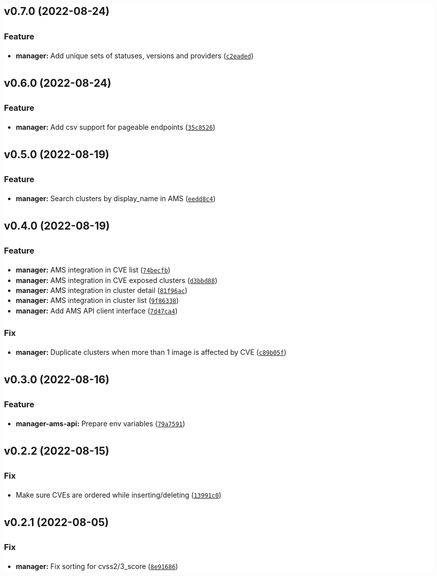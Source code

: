 ## v0.7.0 (2022-08-24)
### Feature
* **manager:** Add unique sets of statuses, versions and providers ([`c2eaded`](https://github.com/RedHatInsights/vuln4shift-backend/commit/c2eadedaa082c6c07f2bbe1521db1abbfd22f916))

## v0.6.0 (2022-08-24)
### Feature
* **manager:** Add csv support for pageable endpoints ([`35c8526`](https://github.com/RedHatInsights/vuln4shift-backend/commit/35c8526770648c4295f308a7828fa6e178bcbb29))

## v0.5.0 (2022-08-19)
### Feature
* **manager:** Search clusters by display_name in AMS ([`eedd8c4`](https://github.com/RedHatInsights/vuln4shift-backend/commit/eedd8c4f30c3901db0bd7af45dd256f5d9054034))

## v0.4.0 (2022-08-19)
### Feature
* **manager:** AMS integration in CVE list ([`74becfb`](https://github.com/RedHatInsights/vuln4shift-backend/commit/74becfbf912a8516dc563c64c4e2978153e87215))
* **manager:** AMS integration in CVE exposed clusters ([`d3bbd88`](https://github.com/RedHatInsights/vuln4shift-backend/commit/d3bbd88139ed053f6b3679849407eb1090326f12))
* **manager:** AMS integration in cluster detail ([`81f96ac`](https://github.com/RedHatInsights/vuln4shift-backend/commit/81f96ac4e1e7ba4da0fadfbf87aa1f7515d5c3ce))
* **manager:** AMS integration in cluster list ([`9f86338`](https://github.com/RedHatInsights/vuln4shift-backend/commit/9f86338676e1a0687d98b2841cb4c53d1659b512))
* **manager:** Add AMS API client interface ([`7d47ca4`](https://github.com/RedHatInsights/vuln4shift-backend/commit/7d47ca4ceb3f25a9945ce32eb841db8052384e6d))

### Fix
* **manager:** Duplicate clusters when more than 1 image is affected by CVE ([`c89b05f`](https://github.com/RedHatInsights/vuln4shift-backend/commit/c89b05fe138e6f5fd5869215e50b9fd8a518c976))

## v0.3.0 (2022-08-16)
### Feature
* **manager-ams-api:** Prepare env variables ([`79a7591`](https://github.com/RedHatInsights/vuln4shift-backend/commit/79a75913c42a9eca1b42c577203a757e0372ae04))

## v0.2.2 (2022-08-15)
### Fix
* Make sure CVEs are ordered while inserting/deleting ([`13991c0`](https://github.com/RedHatInsights/vuln4shift-backend/commit/13991c0046eadbf9c7e63e46fd5282e2c16616e5))

## v0.2.1 (2022-08-05)
### Fix
* **manager:** Fix sorting for cvss2/3_score ([`8e91686`](https://github.com/RedHatInsights/vuln4shift-backend/commit/8e9168692778978c8a02c167002afe8966d1662c))
